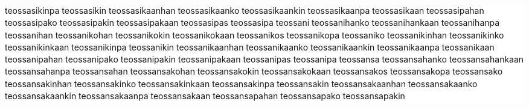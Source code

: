 teossasikinpa
teossasikin
teossasikaanhan
teossasikaanko
teossasikaankin
teossasikaanpa
teossasikaan
teossasipahan
teossasipako
teossasipakin
teossasipakaan
teossasipas
teossasipa
teossani
teossanihanko
teossanihankaan
teossanihanpa
teossanihan
teossanikohan
teossanikokin
teossanikokaan
teossanikos
teossanikopa
teossaniko
teossanikinhan
teossanikinko
teossanikinkaan
teossanikinpa
teossanikin
teossanikaanhan
teossanikaanko
teossanikaankin
teossanikaanpa
teossanikaan
teossanipahan
teossanipako
teossanipakin
teossanipakaan
teossanipas
teossanipa
teossansa
teossansahanko
teossansahankaan
teossansahanpa
teossansahan
teossansakohan
teossansakokin
teossansakokaan
teossansakos
teossansakopa
teossansako
teossansakinhan
teossansakinko
teossansakinkaan
teossansakinpa
teossansakin
teossansakaanhan
teossansakaanko
teossansakaankin
teossansakaanpa
teossansakaan
teossansapahan
teossansapako
teossansapakin